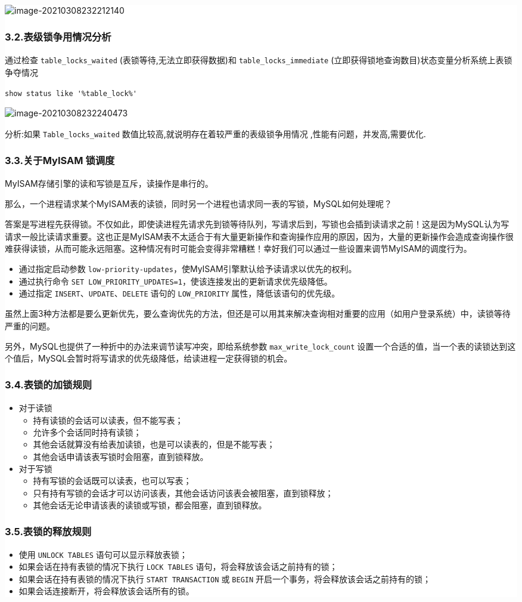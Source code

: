 ![image-20210308232212140](https://homan-blog.oss-cn-beijing.aliyuncs.com/study-demo/mysql-demo/image-20210308232212140.png)

### 3.2.表级锁争用情况分析

通过检查 `table_locks_waited` (表锁等待,无法立即获得数据)和 `table_locks_immediate` (立即获得锁地查询数目)状态变量分析系统上表锁争夺情况

```
show status like '%table_lock%'
```

![image-20210308232240473](https://homan-blog.oss-cn-beijing.aliyuncs.com/study-demo/mysql-demo/image-20210308232240473.png)

分析:如果 `Table_locks_waited` 数值比较高,就说明存在着较严重的表级锁争用情况 ,性能有问题，并发高,需要优化.

### 3.3.关于MyISAM 锁调度

MyISAM存储引擎的读和写锁是互斥，读操作是串行的。

那么，一个进程请求某个MyISAM表的读锁，同时另一个进程也请求同一表的写锁，MySQL如何处理呢？

答案是写进程先获得锁。不仅如此，即使读进程先请求先到锁等待队列，写请求后到，写锁也会插到读请求之前！这是因为MySQL认为写请求一般比读请求重要。这也正是MyISAM表不太适合于有大量更新操作和查询操作应用的原因，因为，大量的更新操作会造成查询操作很难获得读锁，从而可能永远阻塞。这种情况有时可能会变得非常糟糕！幸好我们可以通过一些设置来调节MyISAM的调度行为。

- 通过指定启动参数 `low-priority-updates`，使MyISAM引擎默认给予读请求以优先的权利。
- 通过执行命令 `SET LOW_PRIORITY_UPDATES=1`，使该连接发出的更新请求优先级降低。
- 通过指定 `INSERT`、`UPDATE`、`DELETE` 语句的 `LOW_PRIORITY` 属性，降低该语句的优先级。

虽然上面3种方法都是要么更新优先，要么查询优先的方法，但还是可以用其来解决查询相对重要的应用（如用户登录系统）中，读锁等待严重的问题。

另外，MySQL也提供了一种折中的办法来调节读写冲突，即给系统参数 `max_write_lock_count` 设置一个合适的值，当一个表的读锁达到这个值后，MySQL会暂时将写请求的优先级降低，给读进程一定获得锁的机会。



### 3.4.表锁的加锁规则

- 对于读锁
  - 持有读锁的会话可以读表，但不能写表；
  - 允许多个会话同时持有读锁；
  - 其他会话就算没有给表加读锁，也是可以读表的，但是不能写表；
  - 其他会话申请该表写锁时会阻塞，直到锁释放。
- 对于写锁
  - 持有写锁的会话既可以读表，也可以写表；
  - 只有持有写锁的会话才可以访问该表，其他会话访问该表会被阻塞，直到锁释放；
  - 其他会话无论申请该表的读锁或写锁，都会阻塞，直到锁释放。



### 3.5.表锁的释放规则

- 使用 `UNLOCK TABLES` 语句可以显示释放表锁；
- 如果会话在持有表锁的情况下执行 `LOCK TABLES` 语句，将会释放该会话之前持有的锁；
- 如果会话在持有表锁的情况下执行 `START TRANSACTION` 或 `BEGIN` 开启一个事务，将会释放该会话之前持有的锁；
- 如果会话连接断开，将会释放该会话所有的锁。



